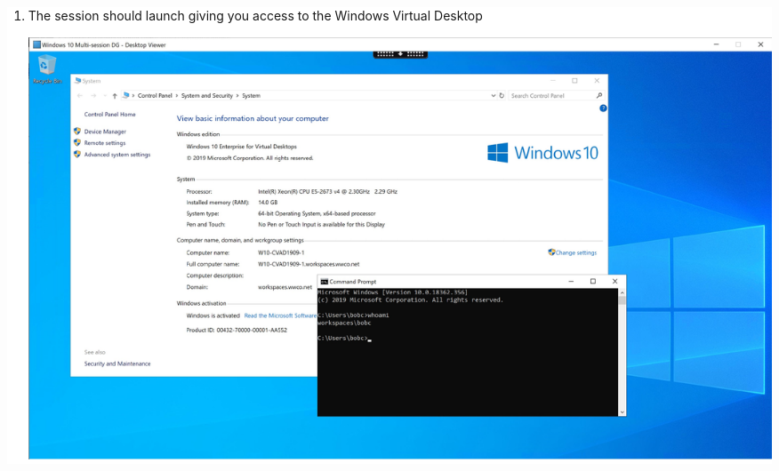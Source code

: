 1.  The session should launch giving you access to the Windows Virtual Desktop

    ![Launch Session - Launch](/en-us/tech-zone/build/media/deployment-guides_cvads-windows-virtual-desktops_124.png)
